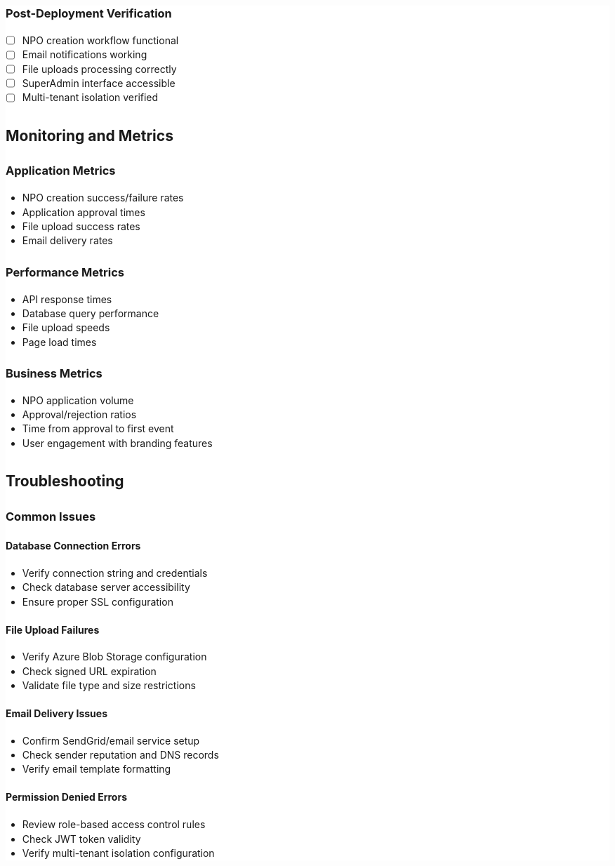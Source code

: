 ### Post-Deployment Verification
- [ ] NPO creation workflow functional
- [ ] Email notifications working
- [ ] File uploads processing correctly
- [ ] SuperAdmin interface accessible
- [ ] Multi-tenant isolation verified

## Monitoring and Metrics

### Application Metrics
- NPO creation success/failure rates
- Application approval times
- File upload success rates
- Email delivery rates

### Performance Metrics
- API response times
- Database query performance
- File upload speeds
- Page load times

### Business Metrics
- NPO application volume
- Approval/rejection ratios
- Time from approval to first event
- User engagement with branding features

## Troubleshooting

### Common Issues

#### Database Connection Errors
- Verify connection string and credentials
- Check database server accessibility
- Ensure proper SSL configuration

#### File Upload Failures
- Verify Azure Blob Storage configuration
- Check signed URL expiration
- Validate file type and size restrictions

#### Email Delivery Issues
- Confirm SendGrid/email service setup
- Check sender reputation and DNS records
- Verify email template formatting

#### Permission Denied Errors
- Review role-based access control rules
- Check JWT token validity
- Verify multi-tenant isolation configuration
